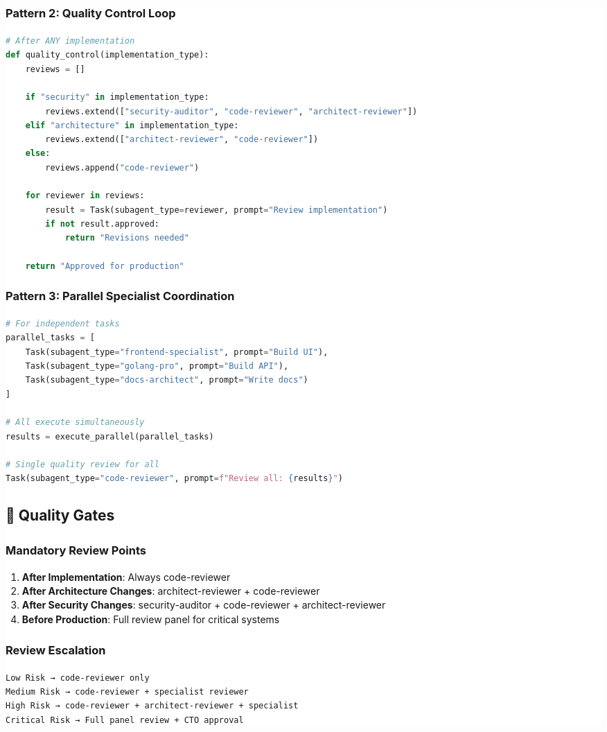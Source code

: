 ### Pattern 2: Quality Control Loop
```python
# After ANY implementation
def quality_control(implementation_type):
    reviews = []
    
    if "security" in implementation_type:
        reviews.extend(["security-auditor", "code-reviewer", "architect-reviewer"])
    elif "architecture" in implementation_type:
        reviews.extend(["architect-reviewer", "code-reviewer"])
    else:
        reviews.append("code-reviewer")
    
    for reviewer in reviews:
        result = Task(subagent_type=reviewer, prompt="Review implementation")
        if not result.approved:
            return "Revisions needed"
    
    return "Approved for production"
```

### Pattern 3: Parallel Specialist Coordination
```python
# For independent tasks
parallel_tasks = [
    Task(subagent_type="frontend-specialist", prompt="Build UI"),
    Task(subagent_type="golang-pro", prompt="Build API"),
    Task(subagent_type="docs-architect", prompt="Write docs")
]

# All execute simultaneously
results = execute_parallel(parallel_tasks)

# Single quality review for all
Task(subagent_type="code-reviewer", prompt=f"Review all: {results}")
```

## 🚦 Quality Gates

### Mandatory Review Points

1. **After Implementation**: Always code-reviewer
2. **After Architecture Changes**: architect-reviewer + code-reviewer
3. **After Security Changes**: security-auditor + code-reviewer + architect-reviewer
4. **Before Production**: Full review panel for critical systems

### Review Escalation

```markdown
Low Risk → code-reviewer only
Medium Risk → code-reviewer + specialist reviewer
High Risk → code-reviewer + architect-reviewer + specialist
Critical Risk → Full panel review + CTO approval
```
